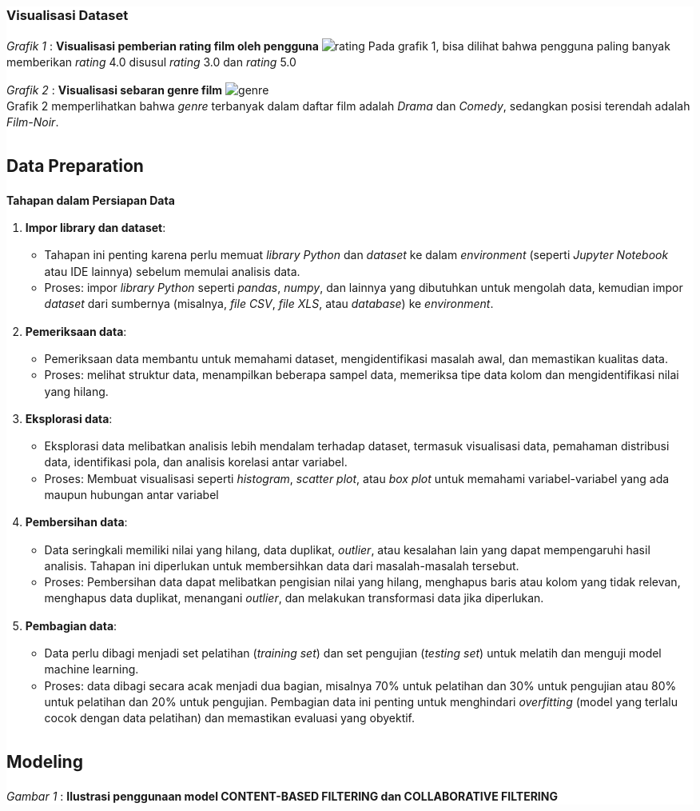            
### **Visualisasi Dataset**            
  *Grafik 1* : **Visualisasi pemberian rating film oleh pengguna**
  ![rating](https://raw.githubusercontent.com/ERIKABUDIARTI/Movie_Lens/main/rating.png)
    Pada grafik 1, bisa dilihat bahwa pengguna paling banyak memberikan *rating* 4.0 disusul *rating* 3.0 dan *rating* 5.0    
           
  *Grafik 2* : **Visualisasi sebaran genre film**
  ![genre](https://raw.githubusercontent.com/ERIKABUDIARTI/Movie_Lens/main/genre.png)  
    Grafik 2 memperlihatkan bahwa *genre* terbanyak dalam daftar film adalah *Drama* dan *Comedy*, sedangkan posisi terendah adalah *Film-Noir*.


## Data Preparation
**Tahapan dalam Persiapan Data**
1. **Impor library dan dataset**:   
    * Tahapan ini penting karena perlu memuat *library Python* dan *dataset* ke dalam *environment* (seperti *Jupyter Notebook* atau IDE lainnya) sebelum memulai analisis data.
    * Proses: impor *library Python* seperti *pandas*, *numpy*, dan lainnya yang dibutuhkan untuk mengolah data, kemudian impor *dataset* dari sumbernya (misalnya, *file CSV*, *file XLS*, atau *database*) ke *environment*.

2. **Pemeriksaan data**:   
    * Pemeriksaan data membantu untuk memahami dataset, mengidentifikasi masalah awal, dan memastikan kualitas data.
    * Proses: melihat struktur data, menampilkan beberapa sampel data, memeriksa tipe data kolom dan mengidentifikasi nilai yang hilang.

3. **Eksplorasi data**:
    * Eksplorasi data melibatkan analisis lebih mendalam terhadap dataset, termasuk visualisasi data, pemahaman distribusi data, identifikasi pola, dan analisis korelasi antar variabel.
    * Proses: Membuat visualisasi seperti *histogram*, *scatter plot*, atau *box plot* untuk memahami variabel-variabel yang ada maupun hubungan antar variabel

4. **Pembersihan data**:   
    * Data seringkali memiliki nilai yang hilang, data duplikat, *outlier*, atau kesalahan lain yang dapat mempengaruhi hasil analisis. Tahapan ini diperlukan untuk membersihkan data dari masalah-masalah tersebut.
    * Proses: Pembersihan data dapat melibatkan pengisian nilai yang hilang, menghapus baris atau kolom yang tidak relevan, menghapus data duplikat, menangani *outlier*, dan melakukan transformasi data jika diperlukan.

5. **Pembagian data**:   
    * Data perlu dibagi menjadi set pelatihan (*training set*) dan set pengujian (*testing set*) untuk melatih dan menguji model machine learning.
    * Proses: data dibagi secara acak menjadi dua bagian, misalnya 70% untuk pelatihan dan 30% untuk pengujian atau 80% untuk pelatihan dan 20% untuk pengujian. Pembagian data ini penting untuk menghindari *overfitting* (model yang terlalu cocok dengan data pelatihan) dan memastikan evaluasi yang obyektif.

## Modeling
*Gambar 1* : 
**Ilustrasi penggunaan model CONTENT-BASED FILTERING dan COLLABORATIVE FILTERING** 
